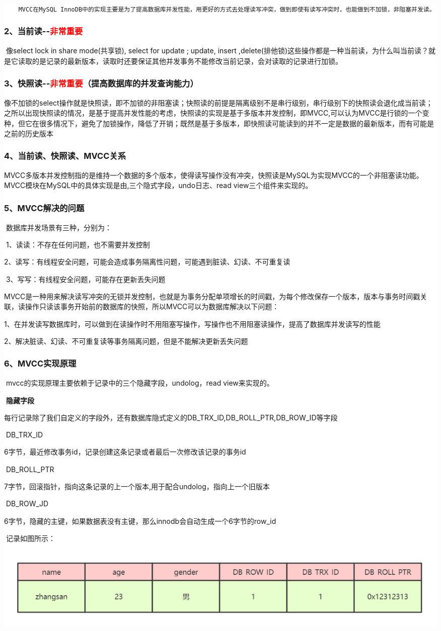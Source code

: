  		MVCC在MySQL InnoDB中的实现主要是为了提高数据库并发性能，用更好的方式去处理读写冲突，做到即使有读写冲突时，也能做到不加锁，非阻塞并发读。

### 2、当前读--<font color='red'>非常重要</font>

​		像select lock in share mode(共享锁), select for update ; update, insert ,delete(排他锁)这些操作都是一种当前读，为什么叫当前读？就是它读取的是记录的最新版本，读取时还要保证其他并发事务不能修改当前记录，会对读取的记录进行加锁。

### 3、快照读--<font color='red'>非常重要</font>（提高数据库的并发查询能力）

​		像不加锁的select操作就是快照读，即不加锁的非阻塞读；快照读的前提是隔离级别不是串行级别，串行级别下的快照读会退化成当前读；之所以出现快照读的情况，是基于提高并发性能的考虑，快照读的实现是基于多版本并发控制，即MVCC,可以认为MVCC是行锁的一个变种，但它在很多情况下，避免了加锁操作，降低了开销；既然是基于多版本，即快照读可能读到的并不一定是数据的最新版本，而有可能是之前的历史版本

### 4、当前读、快照读、MVCC关系

​		MVCC多版本并发控制指的是维持一个数据的多个版本，使得读写操作没有冲突，快照读是MySQL为实现MVCC的一个非阻塞读功能。MVCC模块在MySQL中的具体实现是由,三个隐式字段，undo日志、read view三个组件来实现的。

### 5、MVCC解决的问题

​		数据库并发场景有三种，分别为：

​		1、读读：不存在任何问题，也不需要并发控制

​		2、读写：有线程安全问题，可能会造成事务隔离性问题，可能遇到脏读、幻读、不可重复读

​		3、写写：有线程安全问题，可能存在更新丢失问题

​		MVCC是一种用来解决读写冲突的无锁并发控制，也就是为事务分配单项增长的时间戳，为每个修改保存一个版本，版本与事务时间戳关联，读操作只读该事务开始前的数据库的快照，所以MVCC可以为数据库解决以下问题：

​		1、在并发读写数据库时，可以做到在读操作时不用阻塞写操作，写操作也不用阻塞读操作，提高了数据库并发读写的性能

​		2、解决脏读、幻读、不可重复读等事务隔离问题，但是不能解决更新丢失问题

### 6、MVCC实现原理

​		mvcc的实现原理主要依赖于记录中的三个隐藏字段，undolog，read view来实现的。

​		**隐藏字段**

​		每行记录除了我们自定义的字段外，还有数据库隐式定义的DB_TRX_ID,DB_ROLL_PTR,DB_ROW_ID等字段

​		DB_TRX_ID

​		6字节，最近修改事务id，记录创建这条记录或者最后一次修改该记录的事务id

​		DB_ROLL_PTR

​		7字节，回滚指针，指向这条记录的上一个版本,用于配合undolog，指向上一个旧版本

​		DB_ROW_JD

​		6字节，隐藏的主键，如果数据表没有主键，那么innodb会自动生成一个6字节的row_id

​		记录如图所示：

![image-20210225233929554](./mvcc/0.png)
